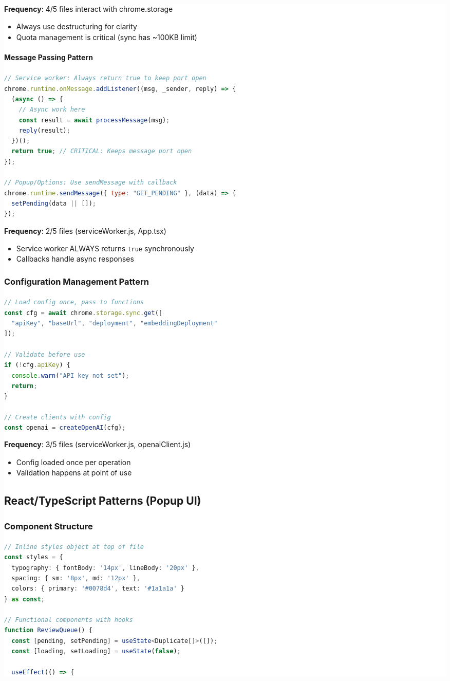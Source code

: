 
**Frequency**: 4/5 files interact with chrome.storage
- Always use destructuring for clarity
- Quota management is critical (sync has ~100KB limit)

#### Message Passing Pattern
```javascript
// Service worker: Always return true to keep port open
chrome.runtime.onMessage.addListener((msg, _sender, reply) => {
  (async () => {
    // Async work here
    const result = await processMessage(msg);
    reply(result);
  })();
  return true; // CRITICAL: Keeps message port open
});

// Popup/Options: Use sendMessage with callback
chrome.runtime.sendMessage({ type: "GET_PENDING" }, (data) => {
  setPending(data || []);
});
```

**Frequency**: 2/5 files (serviceWorker.js, App.tsx)
- Service worker ALWAYS returns `true` synchronously
- Callbacks handle async responses

### Configuration Management Pattern
```javascript
// Load config once, pass to functions
const cfg = await chrome.storage.sync.get([
  "apiKey", "baseUrl", "deployment", "embeddingDeployment"
]);

// Validate before use
if (!cfg.apiKey) {
  console.warn("API key not set");
  return;
}

// Create clients with config
const openai = createOpenAI(cfg);
```

**Frequency**: 3/5 files (serviceWorker.js, openaiClient.js)
- Config loaded once per operation
- Validation happens at point of use

## React/TypeScript Patterns (Popup UI)

### Component Structure
```typescript
// Inline styles object at top of file
const styles = {
  typography: { fontBody: '14px', lineBody: '20px' },
  spacing: { sm: '8px', md: '12px' },
  colors: { primary: '#0078d4', text: '#1a1a1a' }
} as const;

// Functional components with hooks
function ReviewQueue() {
  const [pending, setPending] = useState<Duplicate[]>([]);
  const [loading, setLoading] = useState(false);
  
  useEffect(() => {
```